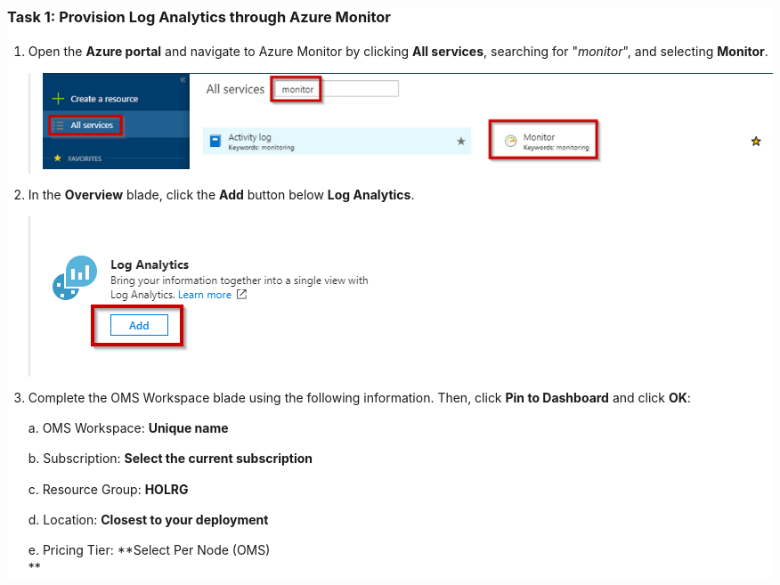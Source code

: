 ### Task 1: Provision Log Analytics through Azure Monitor

1.  Open the **Azure portal** and navigate to Azure Monitor by clicking **All services**, searching for "*monitor*", and selecting **Monitor**.

> ![Screenshot of the Azure portal with the previous selections displaying.](images/Handsonlabstep-by-step-Azuresecurityandmanagementimages/media/image66.png "Azure portal")

2.  In the **Overview** blade, click the **Add** button below **Log Analytics**.

> ![Below Log Analytics, the Add button is selected.](images/Handsonlabstep-by-step-Azuresecurityandmanagementimages/media/image67.png "Log Analytics section")

3.  Complete the OMS Workspace blade using the following information. Then, click **Pin to Dashboard** and click **OK**:

    a.  OMS Workspace: **Unique name**

    b.  Subscription: **Select the current subscription**

    c.  Resource Group: **HOLRG**

    d.  Location: **Closest to your deployment**

    e.  Pricing Tier: **Select Per Node (OMS)\
        **
